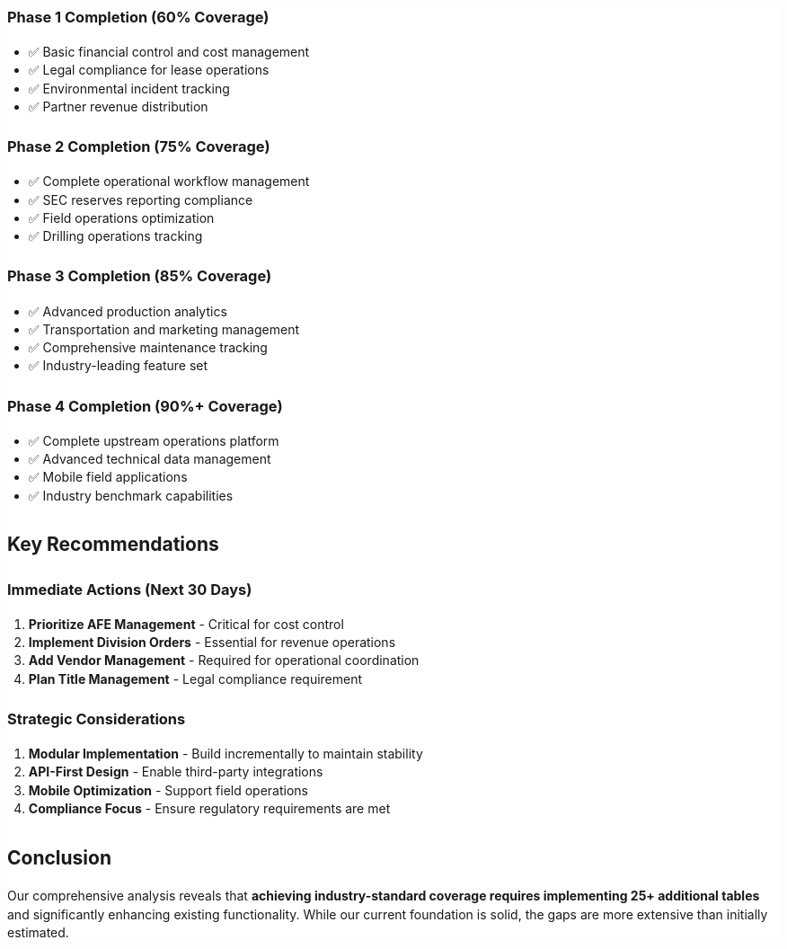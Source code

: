 ### **Phase 1 Completion (60% Coverage)**

- ✅ Basic financial control and cost management
- ✅ Legal compliance for lease operations
- ✅ Environmental incident tracking
- ✅ Partner revenue distribution

### **Phase 2 Completion (75% Coverage)**

- ✅ Complete operational workflow management
- ✅ SEC reserves reporting compliance
- ✅ Field operations optimization
- ✅ Drilling operations tracking

### **Phase 3 Completion (85% Coverage)**

- ✅ Advanced production analytics
- ✅ Transportation and marketing management
- ✅ Comprehensive maintenance tracking
- ✅ Industry-leading feature set

### **Phase 4 Completion (90%+ Coverage)**

- ✅ Complete upstream operations platform
- ✅ Advanced technical data management
- ✅ Mobile field applications
- ✅ Industry benchmark capabilities

## Key Recommendations

### **Immediate Actions (Next 30 Days)**

1. **Prioritize AFE Management** - Critical for cost control
2. **Implement Division Orders** - Essential for revenue operations
3. **Add Vendor Management** - Required for operational coordination
4. **Plan Title Management** - Legal compliance requirement

### **Strategic Considerations**

1. **Modular Implementation** - Build incrementally to maintain stability
2. **API-First Design** - Enable third-party integrations
3. **Mobile Optimization** - Support field operations
4. **Compliance Focus** - Ensure regulatory requirements are met

## Conclusion

Our comprehensive analysis reveals that **achieving industry-standard coverage
requires implementing 25+ additional tables** and significantly enhancing
existing functionality. While our current foundation is solid, the gaps are more
extensive than initially estimated.
